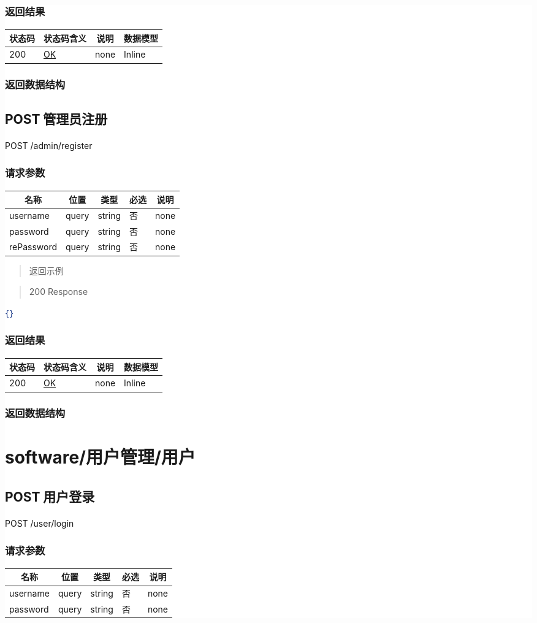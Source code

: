 ### 返回结果

|状态码|状态码含义|说明|数据模型|
|---|---|---|---|
|200|[OK](https://tools.ietf.org/html/rfc7231#section-6.3.1)|none|Inline|

### 返回数据结构

## POST 管理员注册

POST /admin/register

### 请求参数

|名称|位置|类型|必选|说明|
|---|---|---|---|---|
|username|query|string| 否 |none|
|password|query|string| 否 |none|
|rePassword|query|string| 否 |none|

> 返回示例

> 200 Response

```json
{}
```

### 返回结果

|状态码|状态码含义|说明|数据模型|
|---|---|---|---|
|200|[OK](https://tools.ietf.org/html/rfc7231#section-6.3.1)|none|Inline|

### 返回数据结构

# software/用户管理/用户

## POST 用户登录

POST /user/login

### 请求参数

|名称|位置|类型|必选|说明|
|---|---|---|---|---|
|username|query|string| 否 |none|
|password|query|string| 否 |none|
